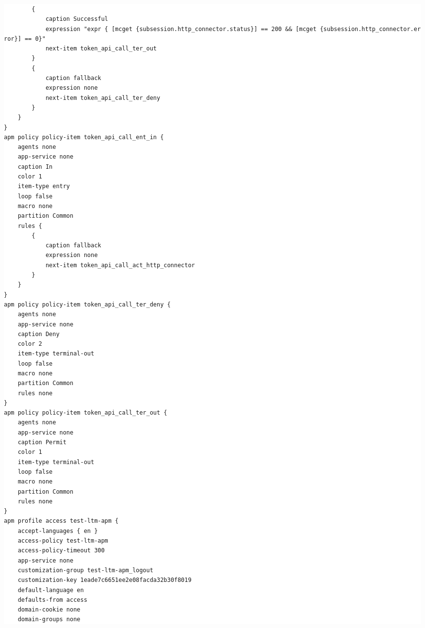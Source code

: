 ```console
        {
            caption Successful
            expression "expr { [mcget {subsession.http_connector.status}] == 200 && [mcget {subsession.http_connector.error}] == 0}"
            next-item token_api_call_ter_out
        }
        {
            caption fallback
            expression none
            next-item token_api_call_ter_deny
        }
    }
}
apm policy policy-item token_api_call_ent_in {
    agents none
    app-service none
    caption In
    color 1
    item-type entry
    loop false
    macro none
    partition Common
    rules {
        {
            caption fallback
            expression none
            next-item token_api_call_act_http_connector
        }
    }
}
apm policy policy-item token_api_call_ter_deny {
    agents none
    app-service none
    caption Deny
    color 2
    item-type terminal-out
    loop false
    macro none
    partition Common
    rules none
}
apm policy policy-item token_api_call_ter_out {
    agents none
    app-service none
    caption Permit
    color 1
    item-type terminal-out
    loop false
    macro none
    partition Common
    rules none
}
apm profile access test-ltm-apm {
    accept-languages { en }
    access-policy test-ltm-apm
    access-policy-timeout 300
    app-service none
    customization-group test-ltm-apm_logout
    customization-key 1eade7c6651ee2e08facda32b30f8019
    default-language en
    defaults-from access
    domain-cookie none
    domain-groups none
```